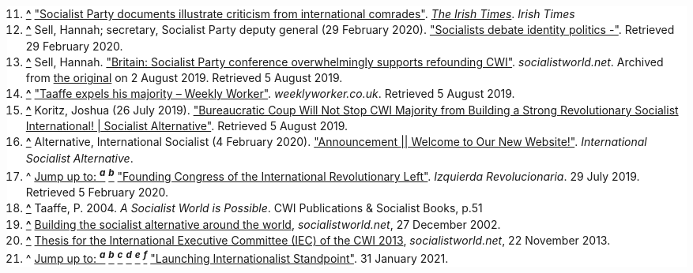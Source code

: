 11.  **[^](https://en.wikipedia.org/wiki/Committee_for_a_Workers'_International_(1974)#cite_ref-11 "Jump up")** ["Socialist Party documents illustrate criticism from international comrades"](https://www.irishtimes.com/news/politics/socialist-party-documents-illustrate-criticism-from-international-comrades-1.3815624). _[The Irish Times](https://en.wikipedia.org/wiki/The_Irish_Times "The Irish Times")_. _Irish Times_
12.  **[^](https://en.wikipedia.org/wiki/Committee_for_a_Workers'_International_(1974)#cite_ref-12 "Jump up")** Sell, Hannah; secretary, Socialist Party deputy general (29 February 2020). ["Socialists debate identity politics -"](https://www.socialistworld.net/2020/02/29/socialists-debate-identity-politics/). Retrieved 29 February 2020.
13.  **[^](https://en.wikipedia.org/wiki/Committee_for_a_Workers'_International_(1974)#cite_ref-13 "Jump up")** Sell, Hannah. ["Britain: Socialist Party conference overwhelmingly supports refounding CWI"](https://web.archive.org/web/20190802215833/http://www.socialistworld.net/index.php/international/europe/britain/10255-britain-socialist-party-conference-overwhelmingly-supports-refounding-cwi). _socialistworld.net_. Archived from [the original](http://www.socialistworld.net/index.php/international/europe/britain/10255-britain-socialist-party-conference-overwhelmingly-supports-refounding-cwi) on 2 August 2019. Retrieved 5 August 2019.
14.  **[^](https://en.wikipedia.org/wiki/Committee_for_a_Workers'_International_(1974)#cite_ref-14 "Jump up")** ["Taaffe expels his majority – Weekly Worker"](https://weeklyworker.co.uk/worker/1262/taaffe-expels-his-majority/). _weeklyworker.co.uk_. Retrieved 5 August 2019.
15.  **[^](https://en.wikipedia.org/wiki/Committee_for_a_Workers'_International_(1974)#cite_ref-m_15-0 "Jump up")** Koritz, Joshua (26 July 2019). ["Bureaucratic Coup Will Not Stop CWI Majority from Building a Strong Revolutionary Socialist International! | Socialist Alternative"](https://www.socialistalternative.org/2019/07/26/bureaucratic-coup-will-not-stop-cwi-majority-from-building-a-strong-revolutionary-socialist-international/). Retrieved 5 August 2019.
16.  **[^](https://en.wikipedia.org/wiki/Committee_for_a_Workers'_International_(1974)#cite_ref-16 "Jump up")** Alternative, International Socialist (4 February 2020). ["Announcement || Welcome to Our New Website!"](https://internationalsocialist.net/en/2020/02/announcement). _International Socialist Alternative_.
17.  ^ [Jump up to: <sup><i><b>a</b></i></sup>](https://en.wikipedia.org/wiki/Committee_for_a_Workers'_International_(1974)#cite_ref-formation_17-0) [<sup><i><b>b</b></i></sup>](https://en.wikipedia.org/wiki/Committee_for_a_Workers'_International_(1974)#cite_ref-formation_17-1) ["Founding Congress of the International Revolutionary Left"](https://izquierdarevolucionaria.net/index.php/english/11671-founding-congress-of-the-international-revolutionary-left). _Izquierda Revolucionaria_. 29 July 2019. Retrieved 5 February 2020.
18.  **[^](https://en.wikipedia.org/wiki/Committee_for_a_Workers'_International_(1974)#cite_ref-18 "Jump up")** Taaffe, P. 2004. _A Socialist World is Possible_. CWI Publications & Socialist Books, p.51
19.  **[^](https://en.wikipedia.org/wiki/Committee_for_a_Workers'_International_(1974)#cite_ref-19 "Jump up")** [Building the socialist alternative around the world](http://www.socialistworld.net/doc/420), _socialistworld.net_, 27 December 2002.
20.  **[^](https://en.wikipedia.org/wiki/Committee_for_a_Workers'_International_(1974)#cite_ref-20 "Jump up")** [Thesis for the International Executive Committee (IEC) of the CWI 2013](http://www.socialistworld.net/doc/6565), _socialistworld.net_, 22 November 2013.
21.  ^ [Jump up to: <sup><i><b>a</b></i></sup>](https://en.wikipedia.org/wiki/Committee_for_a_Workers'_International_(1974)#cite_ref-TIDU_21-0) [<sup><i><b>b</b></i></sup>](https://en.wikipedia.org/wiki/Committee_for_a_Workers'_International_(1974)#cite_ref-TIDU_21-1) [<sup><i><b>c</b></i></sup>](https://en.wikipedia.org/wiki/Committee_for_a_Workers'_International_(1974)#cite_ref-TIDU_21-2) [<sup><i><b>d</b></i></sup>](https://en.wikipedia.org/wiki/Committee_for_a_Workers'_International_(1974)#cite_ref-TIDU_21-3) [<sup><i><b>e</b></i></sup>](https://en.wikipedia.org/wiki/Committee_for_a_Workers'_International_(1974)#cite_ref-TIDU_21-4) [<sup><i><b>f</b></i></sup>](https://en.wikipedia.org/wiki/Committee_for_a_Workers'_International_(1974)#cite_ref-TIDU_21-5) ["Launching Internationalist Standpoint"](https://www.internationaliststandpoint.org/launching-internationalist-standpoint/). 31 January 2021.
